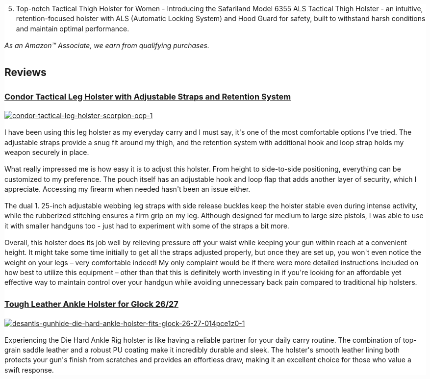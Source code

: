 5. [Top-notch Tactical Thigh Holster for Women](https://serp.ly/@universityofguns/amazon/leg-gun-holsters-for-women?utm_source=universityofguns&utm_medium=website&utm_campaign=universityofguns.com&utm_content=leg-gun-holsters-for-women&utm_term=top-notch-tactical-thigh-holster-for-women) - Introducing the Safariland Model 6355 ALS Tactical Thigh Holster - an intuitive, retention-focused holster with ALS (Automatic Locking System) and Hood Guard for safety, built to withstand harsh conditions and maintain optimal performance.

_As an Amazon™ Associate, we earn from qualifying purchases._

## Reviews

### [Condor Tactical Leg Holster with Adjustable Straps and Retention System](https://serp.ly/@universityofguns/amazon/leg-gun-holsters-for-women?utm_source=universityofguns&utm_medium=website&utm_campaign=universityofguns.com&utm_content=leg-gun-holsters-for-women&utm_term=condor-tactical-leg-holster-with-adjustable-straps-and-retention-system)

<div class="image"><a href="https://serp.ly/@universityofguns/amazon/leg-gun-holsters-for-women?utm_source=universityofguns&utm_medium=website&utm_campaign=universityofguns.com&utm_content=leg-gun-holsters-for-women&utm_term=condor-tactical-leg-holster-scorpion-ocp-1"><img alt="condor-tactical-leg-holster-scorpion-ocp-1" src="https://imagedelivery.net/vy2bglCGN6hEeWOnSe2c7A/condor-tactical-leg-holster-scorpion-ocp-1/public"/></a></div>

I have been using this leg holster as my everyday carry and I must say, it's one of the most comfortable options I've tried. The adjustable straps provide a snug fit around my thigh, and the retention system with additional hook and loop strap holds my weapon securely in place.

What really impressed me is how easy it is to adjust this holster. From height to side-to-side positioning, everything can be customized to my preference. The pouch itself has an adjustable hook and loop flap that adds another layer of security, which I appreciate. Accessing my firearm when needed hasn't been an issue either.

The dual 1. 25-inch adjustable webbing leg straps with side release buckles keep the holster stable even during intense activity, while the rubberized stitching ensures a firm grip on my leg. Although designed for medium to large size pistols, I was able to use it with smaller handguns too - just had to experiment with some of the straps a bit more.

Overall, this holster does its job well by relieving pressure off your waist while keeping your gun within reach at a convenient height. It might take some time initially to get all the straps adjusted properly, but once they are set up, you won't even notice the weight on your legs – very comfortable indeed! My only complaint would be if there were more detailed instructions included on how best to utilize this equipment – other than that this is definitely worth investing in if you're looking for an affordable yet effective way to maintain control over your handgun while avoiding unnecessary back pain compared to traditional hip holsters.

### [Tough Leather Ankle Holster for Glock 26/27](https://serp.ly/@universityofguns/amazon/leg-gun-holsters-for-women?utm_source=universityofguns&utm_medium=website&utm_campaign=universityofguns.com&utm_content=leg-gun-holsters-for-women&utm_term=tough-leather-ankle-holster-for-glock-2627)

<div class="image"><a href="https://serp.ly/@universityofguns/amazon/leg-gun-holsters-for-women?utm_source=universityofguns&utm_medium=website&utm_campaign=universityofguns.com&utm_content=leg-gun-holsters-for-women&utm_term=desantis-gunhide-die-hard-ankle-holster-fits-glock-26-27-014pce1z0-1"><img alt="desantis-gunhide-die-hard-ankle-holster-fits-glock-26-27-014pce1z0-1" src="https://imagedelivery.net/vy2bglCGN6hEeWOnSe2c7A/desantis-gunhide-die-hard-ankle-holster-fits-glock-26-27-014pce1z0-1/public"/></a></div>

Experiencing the Die Hard Ankle Rig holster is like having a reliable partner for your daily carry routine. The combination of top-grain saddle leather and a robust PU coating make it incredibly durable and sleek. The holster's smooth leather lining both protects your gun's finish from scratches and provides an effortless draw, making it an excellent choice for those who value a swift response.
